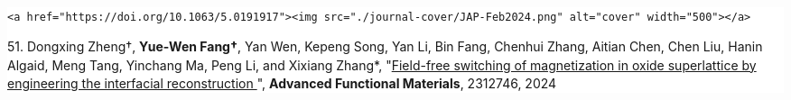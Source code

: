     <a href="https://doi.org/10.1063/5.0191917"><img src="./journal-cover/JAP-Feb2024.png" alt="cover" width="500"></a> 
  </td> 
</tr>
<tr> 
  <td style="vertical-align: top; padding-right: 20px;"> 
    <p>51. Dongxing Zheng†, <b>Yue-Wen Fang†</b>, Yan Wen, Kepeng Song, Yan Li, Bin Fang, Chenhui Zhang, Aitian Chen, Chen Liu, Hanin Algaid, Meng Tang, Yinchang Ma, Peng Li, and Xixiang Zhang*, "<a href="https://doi.org/10.1002/adfm.202312746">Field-free switching of magnetization in oxide superlattice by engineering the interfacial reconstruction
</a>", <b>Advanced Functional Materials</b>, 2312746, 2024 </p>  
  </td> 
  <td style="vertical-align: top;"> 